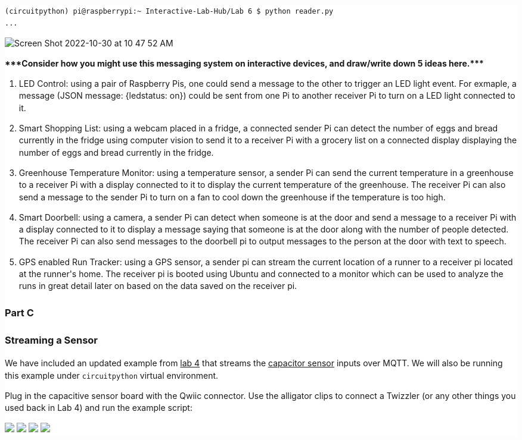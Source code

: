   ```
  (circuitpython) pi@raspberrypi:~ Interactive-Lab-Hub/Lab 6 $ python reader.py
  ...
  ```

<img width="890" alt="Screen Shot 2022-10-30 at 10 47 52 AM" src="https://user-images.githubusercontent.com/24699361/198885135-a1d38d17-a78f-4bb2-91c7-17d014c3a0bd.png">


**\*\*\*Consider how you might use this messaging system on interactive devices, and draw/write down 5 ideas here.\*\*\***

1. LED Control: using a pair of Raspberry Pis, one could send a message to the other to trigger an LED light event. For exmaple, a message (JSON message: {ledstatus: on}) could be sent from one Pi to another receiver Pi to turn on a LED light connected to it. 

2. Smart Shopping List: using a webcam placed in a fridge, a connected sender Pi can detect the number of eggs and bread currently in the fridge using computer vision to send it to a receiver Pi with a grocery list on a connected display displaying the number of eggs and bread currently in the fridge.

3. Greenhouse Temperature Monitor: using a temperature sensor, a sender Pi can send the current temperature in a greenhouse to a receiver Pi with a display connected to it to display the current temperature of the greenhouse. The receiver Pi can also send a message to the sender Pi to turn on a fan to cool down the greenhouse if the temperature is too high.

4. Smart Doorbell: using a camera, a sender Pi can detect when someone is at the door and send a message to a receiver Pi with a display connected to it to display a message saying that someone is at the door along with the number of people detected. The receiver Pi can also send messages to the doorbell pi to output messages to the person at the door with text to speech. 

5. GPS enabled Run Tracker: using a GPS sensor, a sender pi can stream the current location of a runner to a receiver pi located at the runner's home. The receiver pi is booted using Ubuntu and connected to a monitor which can be used to analyze the runs in great detail later on based on the data saved on the receiver pi.

### Part C
### Streaming a Sensor

We have included an updated example from [lab 4](https://github.com/FAR-Lab/Interactive-Lab-Hub/tree/Fall2021/Lab%204) that streams the [capacitor sensor](https://learn.adafruit.com/adafruit-mpr121-gator) inputs over MQTT. We will also be running this example under `circuitpython` virtual environment.

Plug in the capacitive sensor board with the Qwiic connector. Use the alligator clips to connect a Twizzler (or any other things you used back in Lab 4) and run the example script:

<p float="left">
<img src="https://cdn-learn.adafruit.com/assets/assets/000/082/842/large1024/adafruit_products_4393_iso_ORIG_2019_10.jpg" height="150" />
<img src="https://cdn-shop.adafruit.com/970x728/4210-02.jpg" height="150">
<img src="https://cdn-learn.adafruit.com/guides/cropped_images/000/003/226/medium640/MPR121_top_angle.jpg?1609282424" height="150"/>
<img src="https://media.discordapp.net/attachments/679721816318803975/823299613812719666/PXL_20210321_205742253.jpg" height="150">
</p>
